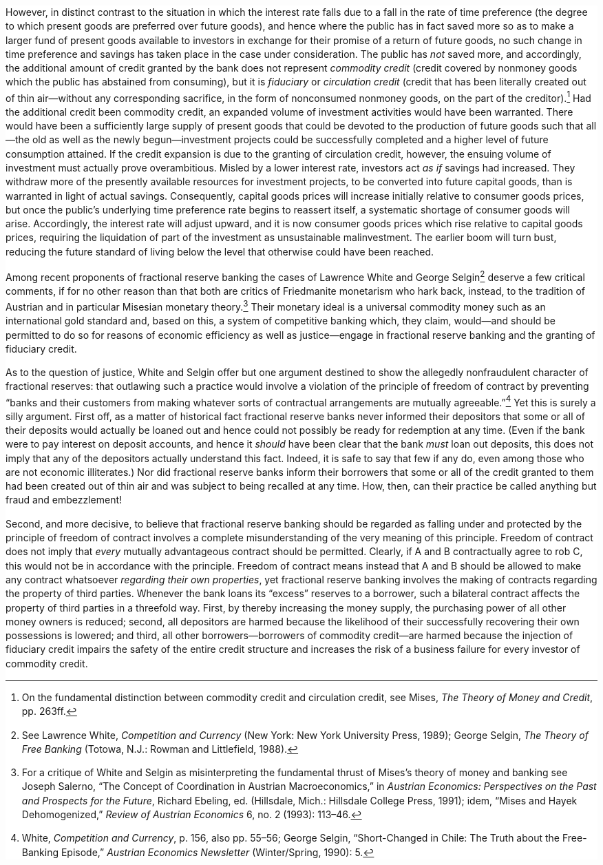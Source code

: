 However, in distinct contrast to the situation in which the interest rate falls due to a fall in the rate of time preference (the degree to which present goods are preferred over future goods), and hence where the public has in fact saved more so as to make a larger fund of present goods available to investors in exchange for their promise of a return of future goods, no such change in time preference and savings has taken place in the case under consideration. The public has *not* saved more, and accordingly, the additional amount of credit granted by the bank does not represent *commodity credit* (credit covered by nonmoney goods which the public has abstained from consuming), but it is *fiduciary* or *circulation credit* (credit that has been literally created out of thin air—without any corresponding sacrifice, in the form of nonconsumed nonmoney goods, on the part of the creditor).[^22] Had the additional credit been commodity credit, an expanded volume of investment activities would have been warranted. There would have been a sufficiently large supply of present goods that could be devoted to the production of future goods such that all—the old as well as the newly begun—investment projects could be successfully completed and a higher level of future consumption attained. If the credit expansion is due to the granting of circulation credit, however, the ensuing volume of investment must actually prove overambitious. Misled by a lower interest rate, investors act *as if* savings had increased. They withdraw more of the presently available resources for investment projects, to be converted into future capital goods, than is warranted in light of actual savings. Consequently, capital goods prices will increase initially relative to consumer goods prices, but once the public’s underlying time preference rate begins to reassert itself, a systematic shortage of consumer goods will arise. Accordingly, the interest rate will adjust upward, and it is now consumer goods prices which rise relative to capital goods prices, requiring the liquidation of part of the investment as unsustainable malinvestment. The earlier boom will turn bust, reducing the future standard of living below the level that otherwise could have been reached.

Among recent proponents of fractional reserve banking the cases of Lawrence White and George Selgin[^23] deserve a few critical comments, if for no other reason than that both are critics of Friedmanite monetarism who hark back, instead, to the tradition of Austrian and in particular Misesian monetary theory.[^24] Their monetary ideal is a universal commodity money such as an international gold standard and, based on this, a system of competitive banking which, they claim, would—and should be permitted to do so for reasons of economic efficiency as well as justice—engage in fractional reserve banking and the granting of fiduciary credit.

As to the question of justice, White and Selgin offer but one argument destined to show the allegedly nonfraudulent character of fractional reserves: that outlawing such a practice would involve a violation of the principle of freedom of contract by preventing “banks and their customers from making whatever sorts of contractual arrangements are mutually agreeable.”[^25] Yet this is surely a silly argument. First off, as a matter of historical fact fractional reserve banks never informed their depositors that some or all of their deposits would actually be loaned out and hence could not possibly be ready for redemption at any time. (Even if the bank were to pay interest on deposit accounts, and hence it *should* have been clear that the bank *must* loan out deposits, this does not imply that any of the depositors actually understand this fact. Indeed, it is safe to say that few if any do, even among those who are not economic illiterates.) Nor did fractional reserve banks inform their borrowers that some or all of the credit granted to them had been created out of thin air and was subject to being recalled at any time. How, then, can their practice be called anything but fraud and embezzlement!

Second, and more decisive, to believe that fractional reserve banking should be regarded as falling under and protected by the principle of freedom of contract involves a complete misunderstanding of the very meaning of this principle. Freedom of contract does not imply that *every* mutually advantageous contract should be permitted. Clearly, if A and B contractually agree to rob C, this would not be in accordance with the principle. Freedom of contract means instead that A and B should be allowed to make any contract whatsoever *regarding their own properties*, yet fractional reserve banking involves the making of contracts regarding the property of third parties. Whenever the bank loans its “excess” reserves to a borrower, such a bilateral contract affects the property of third parties in a threefold way. First, by thereby increasing the money supply, the purchasing power of all other money owners is reduced; second, all depositors are harmed because the likelihood of their successfully recovering their own possessions is lowered; and third, all other borrowers—borrowers of commodity credit—are harmed because the injection of fiduciary credit impairs the safety of the entire credit structure and increases the risk of a business failure for every investor of commodity credit.


[^20]: On the following see in particular Murray N. Rothbard, *The Mystery of Banking* (New York: Richardson and Synder, 1983); idem, *The Case for a 100 Percent Gold Dollar* (Auburn, Ala.: Ludwig von Mises Institute, 1991); Mises, *The Theory of Money and Credit*; idem, *Human Action*; also Walter Block, “Fractional Reserve Banking: An Interdisciplinary Perspective,” in *Man, Economy, and Liberty: Essays in Honor of Murray N. Rothbard*, Walter Block and Llewellyn H. Rockwell, Jr., eds. (Auburn, Ala.: Ludwig von Mises Institute, 1988); S. Koch, *Fractional Reserve Banking: A Practical Critique* (Master’s thesis, University of Nevada, Las Vegas, 1992).
[^21]: On the theory of the business cycle see in particular Ludwig von Mises, *Geldwertstabilisierung und Konjunkturpolitik* (Jena: Gustav Fischer, 1928); idem, *Human Action*, chap. 20; F.A. Hayek, *Prices and Production* (London: Routledge and Kegan Paul, 1931); Murray N. Rothbard, *America’s Great Depression* (Kansas City: Sheed and Ward, 1975).
[^22]: On the fundamental distinction between commodity credit and circulation credit, see Mises, *The Theory of Money and Credit*, pp. 263ff.
[^23]: See Lawrence White, *Competition and Currency* (New York: New York University Press, 1989); George Selgin, *The Theory of Free Banking* (Totowa, N.J.: Rowman and Littlefield, 1988).
[^24]: For a critique of White and Selgin as misinterpreting the fundamental thrust of Mises’s theory of money and banking see Joseph Salerno, “The Concept of Coordination in Austrian Macroeconomics,” in *Austrian Economics: Perspectives on the Past and Prospects for the Future*, Richard Ebeling, ed. (Hillsdale, Mich.: Hillsdale College Press, 1991); idem, “Mises and Hayek Dehomogenized,” *Review of Austrian Economics* 6, no. 2 (1993): 113–46.
[^25]: White, *Competition and Currency*, p. 156, also pp. 55–56; George Selgin, “Short-Changed in Chile: The Truth about the Free-Banking Episode,” *Austrian Economics Newsletter* (Winter/Spring, 1990): 5.
[^26]: White, *Currency and Competition*, p. 157; Selgin, *The Theory of Free Banking*, p. 137.
[^27]: See Block, “Fractional Reserve Banking: An Interdisciplinary Perspective,” p. 30.
[^28]: For a critique of this error see Rothbard, *America’s Great Depression*, pp. 39–43; Hans-Hermann Hoppe, “Theory of Employment, Money Interest, and the Capitalist Process: The Misesian Case Against Keynes,” in *The Economics and Ethics of Private Property*, Hoppe, ed. (Boston: Kluwer, 1993), pp. 119–20, 137–38.
[^29]: Selgin, *The Theory of Free Banking*, p. 55.
[^30]: Ibid., pp. 61–62.
[^31]: See Friedman and Schwartz, “Has Government Any Role in Money?”